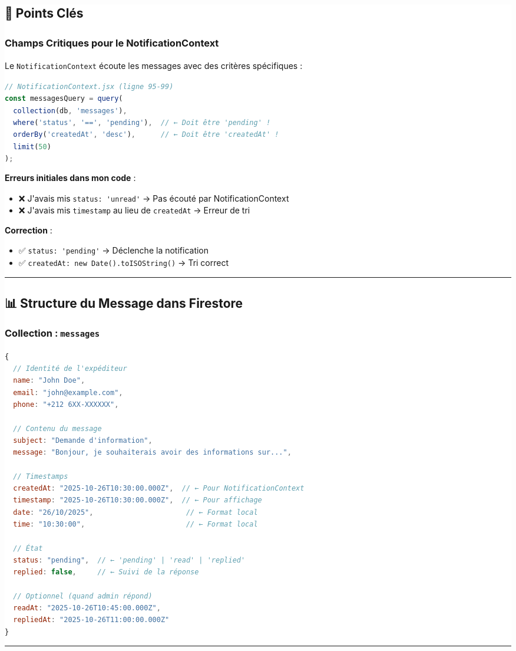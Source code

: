 
## 🔑 Points Clés

### Champs Critiques pour le NotificationContext

Le `NotificationContext` écoute les messages avec des critères spécifiques :

```javascript
// NotificationContext.jsx (ligne 95-99)
const messagesQuery = query(
  collection(db, 'messages'),
  where('status', '==', 'pending'),  // ← Doit être 'pending' !
  orderBy('createdAt', 'desc'),      // ← Doit être 'createdAt' !
  limit(50)
);
```

**Erreurs initiales dans mon code** :
- ❌ J'avais mis `status: 'unread'` → Pas écouté par NotificationContext
- ❌ J'avais mis `timestamp` au lieu de `createdAt` → Erreur de tri

**Correction** :
- ✅ `status: 'pending'` → Déclenche la notification
- ✅ `createdAt: new Date().toISOString()` → Tri correct

---

## 📊 Structure du Message dans Firestore

### Collection : `messages`

```javascript
{
  // Identité de l'expéditeur
  name: "John Doe",
  email: "john@example.com",
  phone: "+212 6XX-XXXXXX",
  
  // Contenu du message
  subject: "Demande d'information",
  message: "Bonjour, je souhaiterais avoir des informations sur...",
  
  // Timestamps
  createdAt: "2025-10-26T10:30:00.000Z",  // ← Pour NotificationContext
  timestamp: "2025-10-26T10:30:00.000Z",  // ← Pour affichage
  date: "26/10/2025",                      // ← Format local
  time: "10:30:00",                        // ← Format local
  
  // État
  status: "pending",  // ← 'pending' | 'read' | 'replied'
  replied: false,     // ← Suivi de la réponse
  
  // Optionnel (quand admin répond)
  readAt: "2025-10-26T10:45:00.000Z",
  repliedAt: "2025-10-26T11:00:00.000Z"
}
```

---